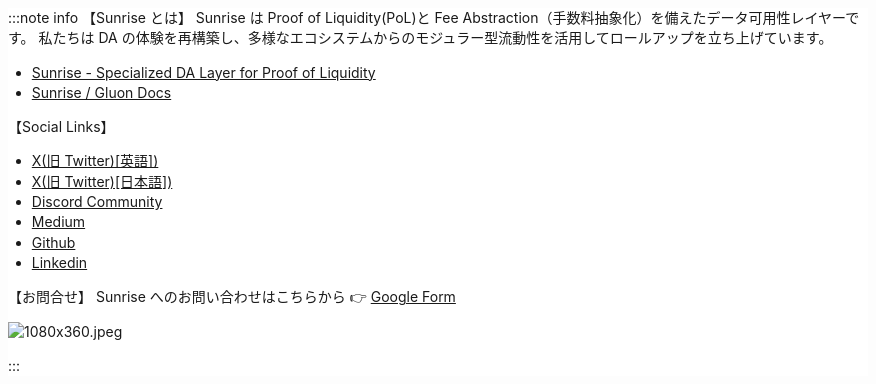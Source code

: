 
:::note info
【Sunrise とは】
Sunrise は Proof of Liquidity(PoL)と Fee Abstraction（手数料抽象化）を備えたデータ可用性レイヤーです。 私たちは DA の体験を再構築し、多様なエコシステムからのモジュラー型流動性を活用してロールアップを立ち上げています。

- [Sunrise - Specialized DA Layer for Proof of Liquidity](https://sunriselayer.io/)
- [Sunrise / Gluon Docs](https://docs.sunriselayer.io/)

【Social Links】

- [X(旧 Twitter)[英語])](https://twitter.com/SunriseLayer)
- [X(旧 Twitter)[日本語])](https://twitter.com/SunriseLayer)
- [Discord Community](https://discord.com/invite/sunrise)
- [Medium](https://sunriselayer.medium.com/)
- [Github](https://github.com/sunriselayer)
- [Linkedin](https://www.linkedin.com/company/sunriselayer)

【お問合せ】
Sunrise へのお問い合わせはこちらから 👉 [Google Form](https://forms.gle/h8RVahxRtXUvYwnv6)

![1080x360.jpeg](https://qiita-image-store.s3.ap-northeast-1.amazonaws.com/0/3839047/8971d83b-3331-4757-dc72-320d28618735.jpeg)

:::
